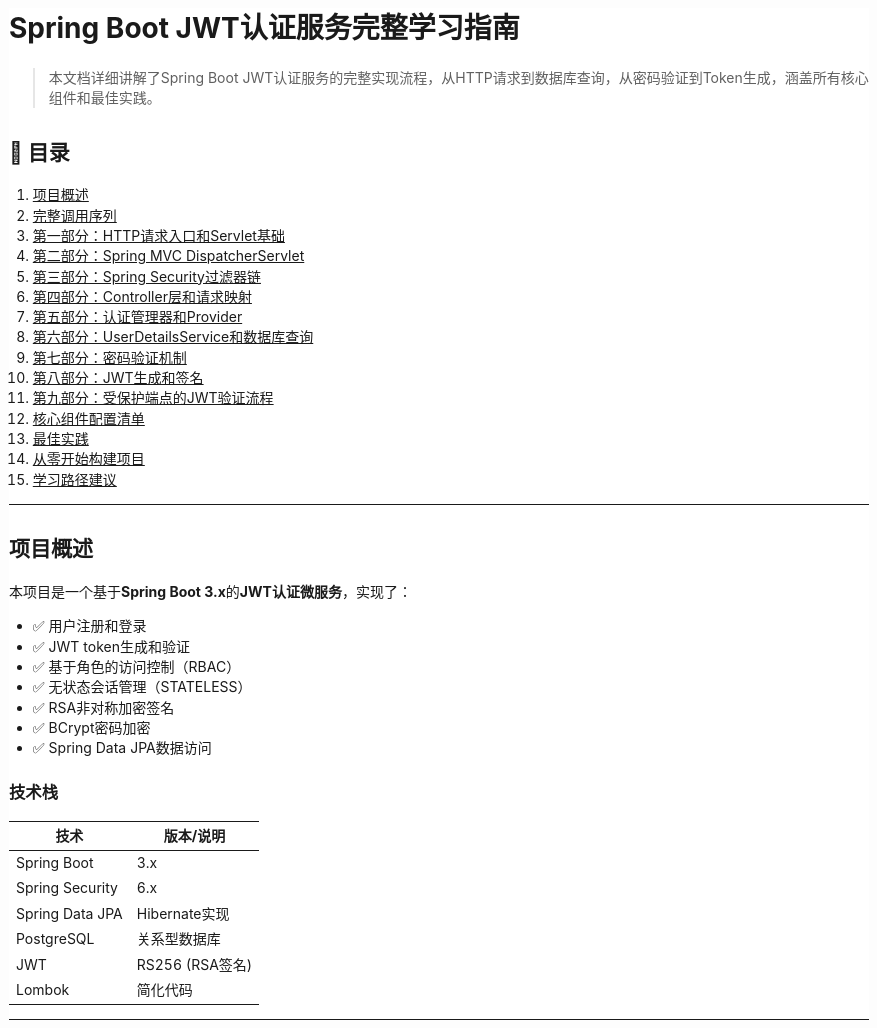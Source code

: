 # Spring Boot JWT认证服务完整学习指南

> 本文档详细讲解了Spring Boot JWT认证服务的完整实现流程，从HTTP请求到数据库查询，从密码验证到Token生成，涵盖所有核心组件和最佳实践。

## 📑 目录

1. [项目概述](#项目概述)
2. [完整调用序列](#完整调用序列)
3. [第一部分：HTTP请求入口和Servlet基础](#第一部分http请求入口和servlet基础)
4. [第二部分：Spring MVC DispatcherServlet](#第二部分spring-mvc-dispatcherservlet)
5. [第三部分：Spring Security过滤器链](#第三部分spring-security过滤器链)
6. [第四部分：Controller层和请求映射](#第四部分controller层和请求映射)
7. [第五部分：认证管理器和Provider](#第五部分认证管理器和provider)
8. [第六部分：UserDetailsService和数据库查询](#第六部分userdetailsservice和数据库查询)
9. [第七部分：密码验证机制](#第七部分密码验证机制)
10. [第八部分：JWT生成和签名](#第八部分jwt生成和签名)
11. [第九部分：受保护端点的JWT验证流程](#第九部分受保护端点的jwt验证流程)
12. [核心组件配置清单](#核心组件配置清单)
13. [最佳实践](#最佳实践)
14. [从零开始构建项目](#从零开始构建项目)
15. [学习路径建议](#学习路径建议)

---

## 项目概述

本项目是一个基于**Spring Boot 3.x**的**JWT认证微服务**，实现了：

- ✅ 用户注册和登录
- ✅ JWT token生成和验证
- ✅ 基于角色的访问控制（RBAC）
- ✅ 无状态会话管理（STATELESS）
- ✅ RSA非对称加密签名
- ✅ BCrypt密码加密
- ✅ Spring Data JPA数据访问

### 技术栈

| 技术 | 版本/说明 |
|------|----------|
| Spring Boot | 3.x |
| Spring Security | 6.x |
| Spring Data JPA | Hibernate实现 |
| PostgreSQL | 关系型数据库 |
| JWT | RS256 (RSA签名) |
| Lombok | 简化代码 |

---